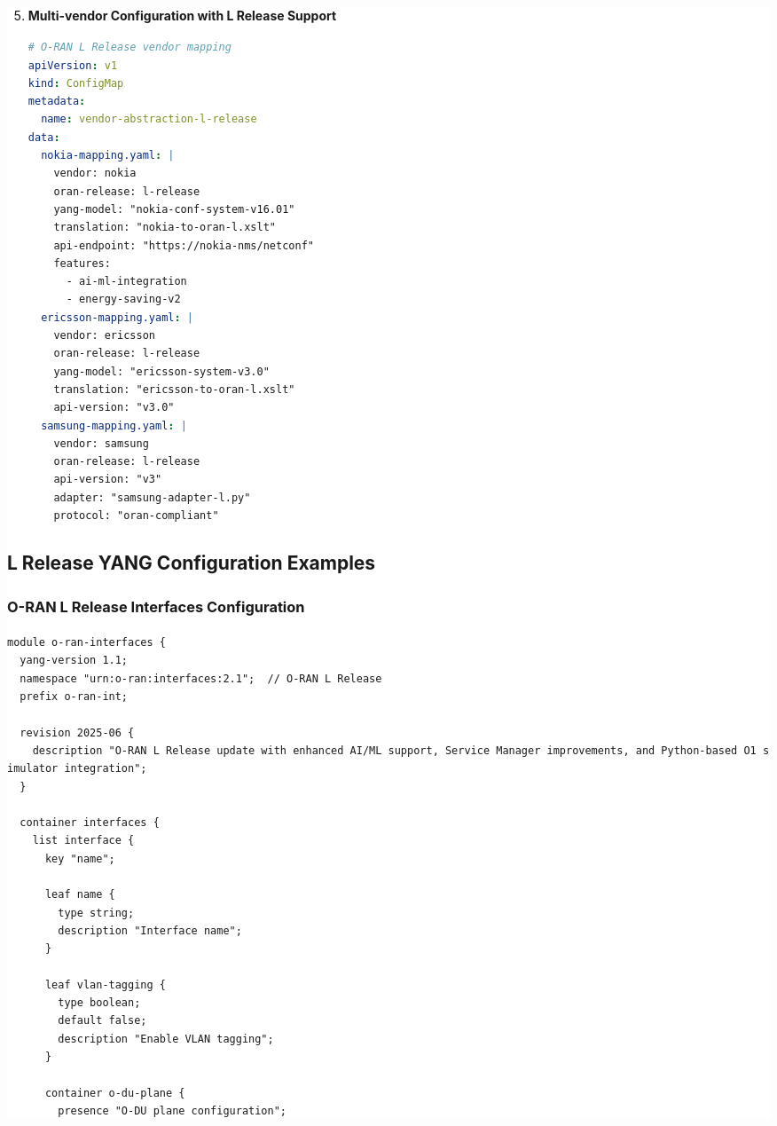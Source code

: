 5. **Multi-vendor Configuration with L Release Support**

   ```yaml
   # O-RAN L Release vendor mapping
   apiVersion: v1
   kind: ConfigMap
   metadata:
     name: vendor-abstraction-l-release
   data:
     nokia-mapping.yaml: |
       vendor: nokia
       oran-release: l-release
       yang-model: "nokia-conf-system-v16.01"
       translation: "nokia-to-oran-l.xslt"
       api-endpoint: "https://nokia-nms/netconf"
       features:
         - ai-ml-integration
         - energy-saving-v2
     ericsson-mapping.yaml: |
       vendor: ericsson
       oran-release: l-release
       yang-model: "ericsson-system-v3.0"
       translation: "ericsson-to-oran-l.xslt"
       api-version: "v3.0"
     samsung-mapping.yaml: |
       vendor: samsung
       oran-release: l-release
       api-version: "v3"
       adapter: "samsung-adapter-l.py"
       protocol: "oran-compliant"
   ```

## L Release YANG Configuration Examples

### O-RAN L Release Interfaces Configuration

```yang
module o-ran-interfaces {
  yang-version 1.1;
  namespace "urn:o-ran:interfaces:2.1";  // O-RAN L Release
  prefix o-ran-int;

  revision 2025-06 {
    description "O-RAN L Release update with enhanced AI/ML support, Service Manager improvements, and Python-based O1 simulator integration";
  }

  container interfaces {
    list interface {
      key "name";

      leaf name {
        type string;
        description "Interface name";
      }

      leaf vlan-tagging {
        type boolean;
        default false;
        description "Enable VLAN tagging";
      }

      container o-du-plane {
        presence "O-DU plane configuration";
```